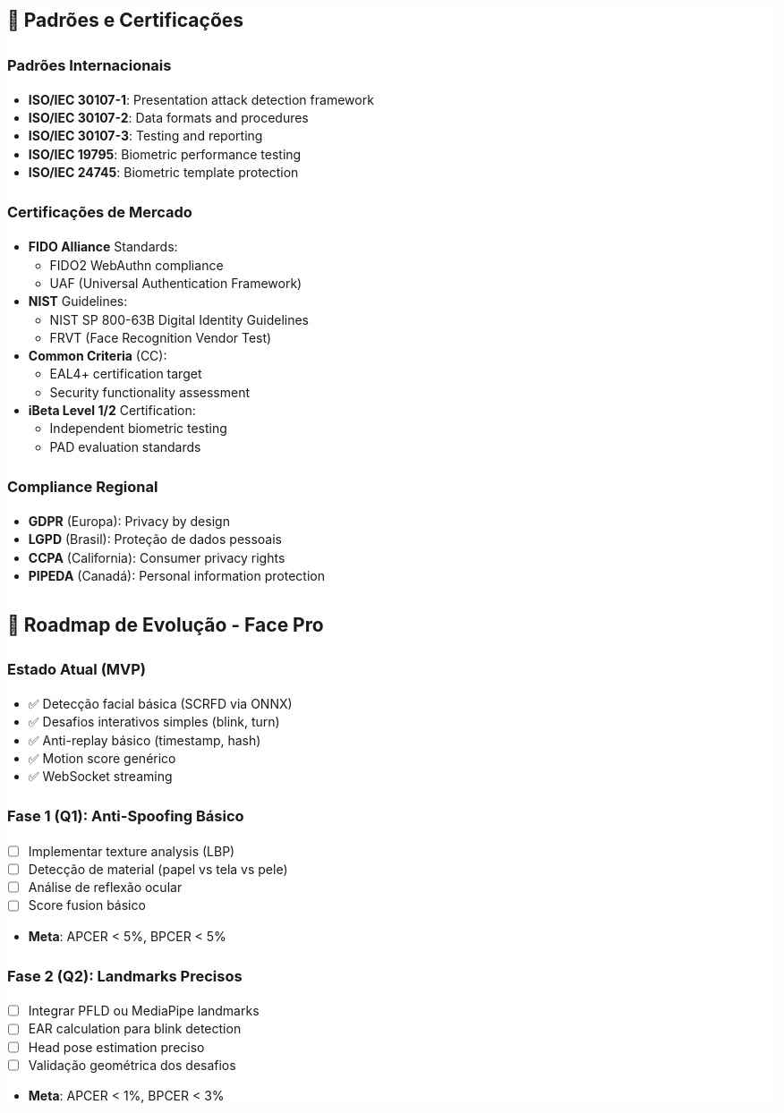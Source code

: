 ## 🔐 Padrões e Certificações

### Padrões Internacionais
- **ISO/IEC 30107-1**: Presentation attack detection framework
- **ISO/IEC 30107-2**: Data formats and procedures  
- **ISO/IEC 30107-3**: Testing and reporting
- **ISO/IEC 19795**: Biometric performance testing
- **ISO/IEC 24745**: Biometric template protection

### Certificações de Mercado
- **FIDO Alliance** Standards:
  - FIDO2 WebAuthn compliance
  - UAF (Universal Authentication Framework)
- **NIST** Guidelines:
  - NIST SP 800-63B Digital Identity Guidelines
  - FRVT (Face Recognition Vendor Test)
- **Common Criteria** (CC):
  - EAL4+ certification target
  - Security functionality assessment
- **iBeta Level 1/2** Certification:
  - Independent biometric testing
  - PAD evaluation standards

### Compliance Regional
- **GDPR** (Europa): Privacy by design
- **LGPD** (Brasil): Proteção de dados pessoais
- **CCPA** (California): Consumer privacy rights
- **PIPEDA** (Canadá): Personal information protection

## 🚀 Roadmap de Evolução - Face Pro

### Estado Atual (MVP)
- ✅ Detecção facial básica (SCRFD via ONNX)
- ✅ Desafios interativos simples (blink, turn)
- ✅ Anti-replay básico (timestamp, hash)
- ✅ Motion score genérico
- ✅ WebSocket streaming

### Fase 1 (Q1): Anti-Spoofing Básico
- [ ] Implementar texture analysis (LBP)
- [ ] Detecção de material (papel vs tela vs pele)
- [ ] Análise de reflexão ocular
- [ ] Score fusion básico
- **Meta**: APCER < 5%, BPCER < 5%

### Fase 2 (Q2): Landmarks Precisos
- [ ] Integrar PFLD ou MediaPipe landmarks
- [ ] EAR calculation para blink detection
- [ ] Head pose estimation preciso
- [ ] Validação geométrica dos desafios
- **Meta**: APCER < 1%, BPCER < 3%
